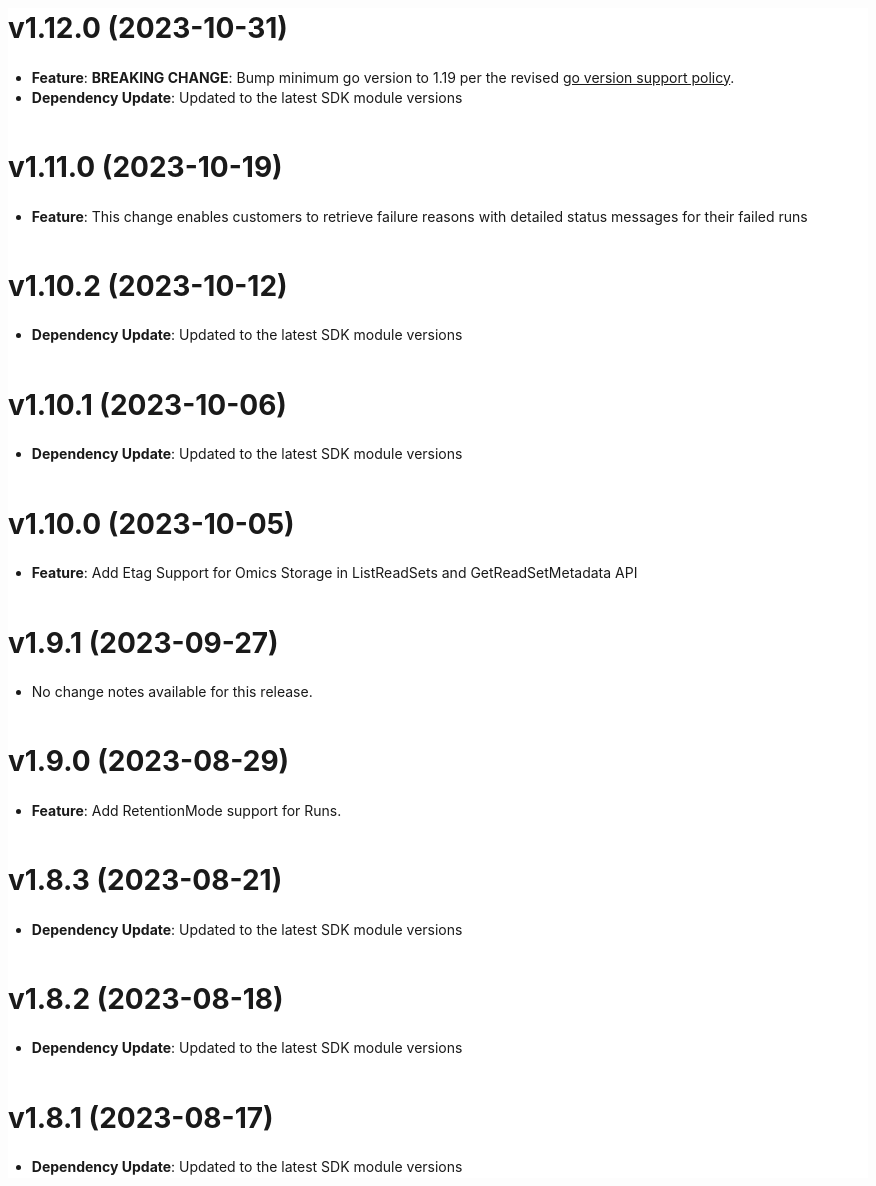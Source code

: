 # v1.12.0 (2023-10-31)

* **Feature**: **BREAKING CHANGE**: Bump minimum go version to 1.19 per the revised [go version support policy](https://aws.amazon.com/blogs/developer/aws-sdk-for-go-aligns-with-go-release-policy-on-supported-runtimes/).
* **Dependency Update**: Updated to the latest SDK module versions

# v1.11.0 (2023-10-19)

* **Feature**: This change enables customers to retrieve failure reasons with detailed status messages for their failed runs

# v1.10.2 (2023-10-12)

* **Dependency Update**: Updated to the latest SDK module versions

# v1.10.1 (2023-10-06)

* **Dependency Update**: Updated to the latest SDK module versions

# v1.10.0 (2023-10-05)

* **Feature**: Add Etag Support for Omics Storage in ListReadSets and GetReadSetMetadata API

# v1.9.1 (2023-09-27)

* No change notes available for this release.

# v1.9.0 (2023-08-29)

* **Feature**: Add RetentionMode support for Runs.

# v1.8.3 (2023-08-21)

* **Dependency Update**: Updated to the latest SDK module versions

# v1.8.2 (2023-08-18)

* **Dependency Update**: Updated to the latest SDK module versions

# v1.8.1 (2023-08-17)

* **Dependency Update**: Updated to the latest SDK module versions
